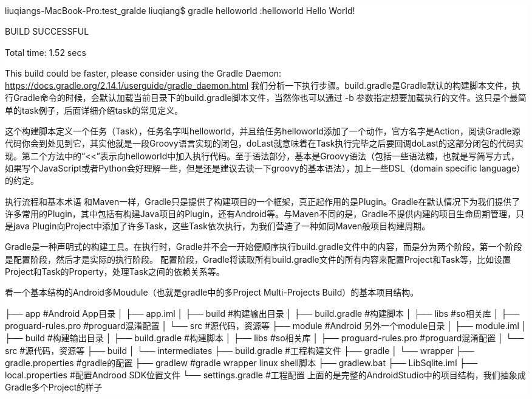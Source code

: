 liuqiangs-MacBook-Pro:test_gralde liuqiang$ gradle helloworld
:helloworld
Hello World!

BUILD SUCCESSFUL

Total time: 1.52 secs

This build could be faster, please consider using the Gradle Daemon: https://docs.gradle.org/2.14.1/userguide/gradle_daemon.html
我们分析一下执行步骤。build.gradle是Gradle默认的构建脚本文件，执行Gradle命令的时候，会默认加载当前目录下的build.gradle脚本文件，当然你也可以通过 -b 参数指定想要加载执行的文件。这只是个最简单的task例子，后面详细介绍task的常见定义。

这个构建脚本定义一个任务（Task），任务名字叫helloworld，并且给任务helloworld添加了一个动作，官方名字是Action，阅读Gradle源代码你会到处见到它，其实他就是一段Groovy语言实现的闭包，doLast就意味着在Task执行完毕之后要回调doLast的这部分闭包的代码实现。第二个方法中的“<<”表示向helloworld中加入执行代码。至于语法部分，基本是Groovy语法（包括一些语法糖，也就是写简写方式，如果写个JavaScript或者Python会好理解一些，但是还是建议去读一下groovy的基本语法），加上一些DSL（domain specific language）的约定。

执行流程和基本术语
和Maven一样，Gradle只是提供了构建项目的一个框架，真正起作用的是Plugin。Gradle在默认情况下为我们提供了许多常用的Plugin，其中包括有构建Java项目的Plugin，还有Android等。与Maven不同的是，Gradle不提供内建的项目生命周期管理，只是java Plugin向Project中添加了许多Task，这些Task依次执行，为我们营造了一种如同Maven般项目构建周期。

Gradle是一种声明式的构建工具。在执行时，Gradle并不会一开始便顺序执行build.gradle文件中的内容，而是分为两个阶段，第一个阶段是配置阶段，然后才是实际的执行阶段。
配置阶段，Gradle将读取所有build.gradle文件的所有内容来配置Project和Task等，比如设置Project和Task的Property，处理Task之间的依赖关系等。

看一个基本结构的Android多Moudule（也就是gradle中的多Project Multi-Projects Build）的基本项目结构。

├── app #Android App目录
│   ├── app.iml
│   ├── build #构建输出目录
│   ├── build.gradle #构建脚本
│   ├── libs #so相关库
│   ├── proguard-rules.pro #proguard混淆配置
│   └── src #源代码，资源等
├── module #Android 另外一个module目录
│   ├── module.iml
│   ├── build #构建输出目录
│   ├── build.gradle #构建脚本
│   ├── libs #so相关库
│   ├── proguard-rules.pro #proguard混淆配置
│   └── src #源代码，资源等
├── build
│   └── intermediates
├── build.gradle #工程构建文件
├── gradle
│   └── wrapper
├── gradle.properties #gradle的配置
├── gradlew #gradle wrapper linux shell脚本
├── gradlew.bat
├── LibSqlite.iml
├── local.properties #配置Androod SDK位置文件
└── settings.gradle #工程配置
上面的是完整的AndroidStudio中的项目结构，我们抽象成Gradle多个Project的样子
